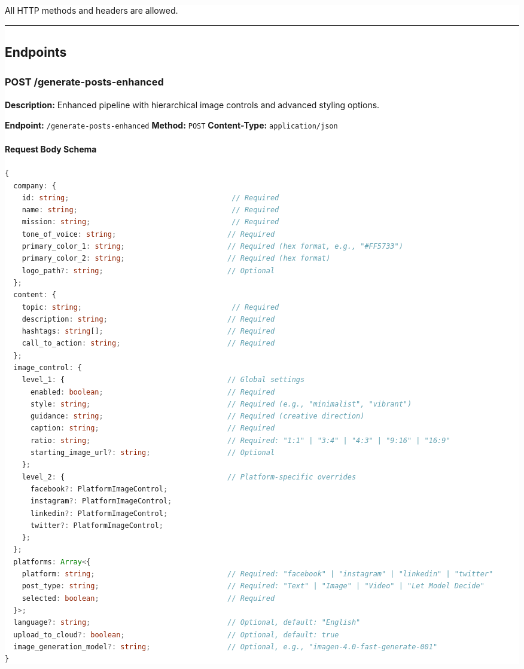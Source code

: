 All HTTP methods and headers are allowed.

---

## Endpoints

### POST /generate-posts-enhanced

**Description:** Enhanced pipeline with hierarchical image controls and advanced styling options.

**Endpoint:** `/generate-posts-enhanced`
**Method:** `POST`
**Content-Type:** `application/json`

#### Request Body Schema

```typescript
{
  company: {
    id: string;                                      // Required
    name: string;                                    // Required
    mission: string;                                 // Required
    tone_of_voice: string;                          // Required
    primary_color_1: string;                        // Required (hex format, e.g., "#FF5733")
    primary_color_2: string;                        // Required (hex format)
    logo_path?: string;                             // Optional
  };
  content: {
    topic: string;                                   // Required
    description: string;                            // Required
    hashtags: string[];                             // Required
    call_to_action: string;                         // Required
  };
  image_control: {
    level_1: {                                      // Global settings
      enabled: boolean;                             // Required
      style: string;                                // Required (e.g., "minimalist", "vibrant")
      guidance: string;                             // Required (creative direction)
      caption: string;                              // Required
      ratio: string;                                // Required: "1:1" | "3:4" | "4:3" | "9:16" | "16:9"
      starting_image_url?: string;                  // Optional
    };
    level_2: {                                      // Platform-specific overrides
      facebook?: PlatformImageControl;
      instagram?: PlatformImageControl;
      linkedin?: PlatformImageControl;
      twitter?: PlatformImageControl;
    };
  };
  platforms: Array<{
    platform: string;                               // Required: "facebook" | "instagram" | "linkedin" | "twitter"
    post_type: string;                              // Required: "Text" | "Image" | "Video" | "Let Model Decide"
    selected: boolean;                              // Required
  }>;
  language?: string;                                // Optional, default: "English"
  upload_to_cloud?: boolean;                        // Optional, default: true
  image_generation_model?: string;                  // Optional, e.g., "imagen-4.0-fast-generate-001"
}
```

